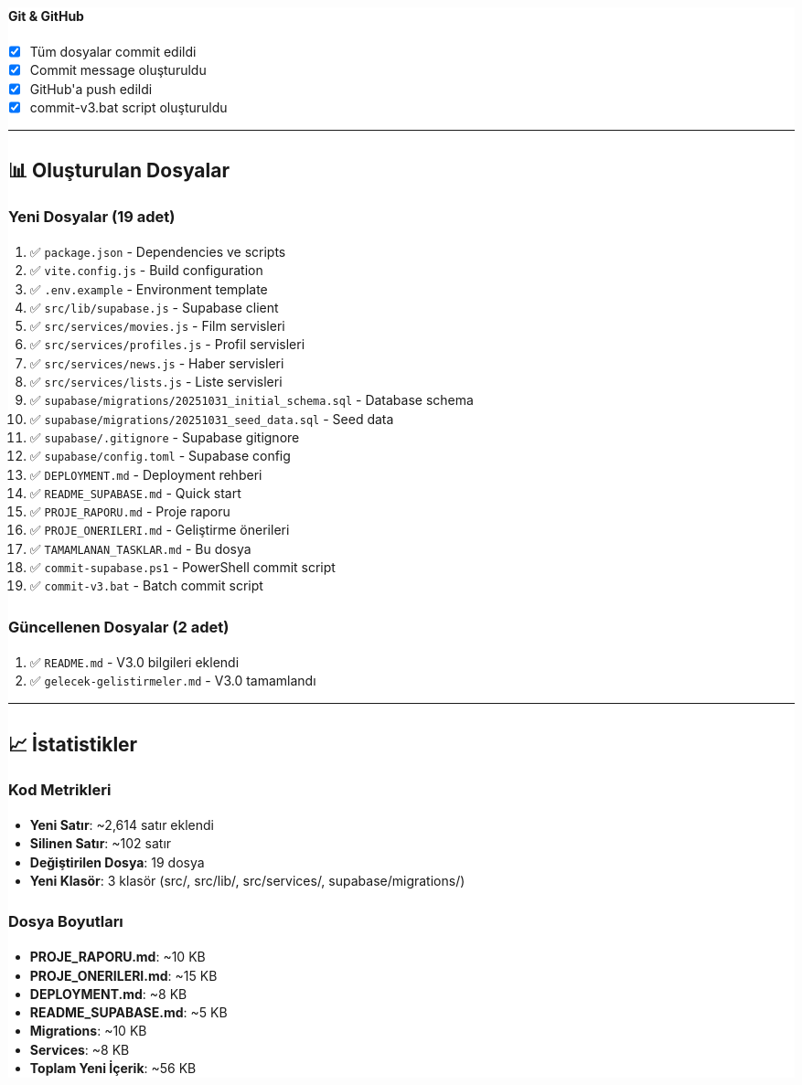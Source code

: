 #### Git & GitHub
- [x] Tüm dosyalar commit edildi
- [x] Commit message oluşturuldu
- [x] GitHub'a push edildi
- [x] commit-v3.bat script oluşturuldu

---

## 📊 Oluşturulan Dosyalar

### Yeni Dosyalar (19 adet)
1. ✅ `package.json` - Dependencies ve scripts
2. ✅ `vite.config.js` - Build configuration
3. ✅ `.env.example` - Environment template
4. ✅ `src/lib/supabase.js` - Supabase client
5. ✅ `src/services/movies.js` - Film servisleri
6. ✅ `src/services/profiles.js` - Profil servisleri
7. ✅ `src/services/news.js` - Haber servisleri
8. ✅ `src/services/lists.js` - Liste servisleri
9. ✅ `supabase/migrations/20251031_initial_schema.sql` - Database schema
10. ✅ `supabase/migrations/20251031_seed_data.sql` - Seed data
11. ✅ `supabase/.gitignore` - Supabase gitignore
12. ✅ `supabase/config.toml` - Supabase config
13. ✅ `DEPLOYMENT.md` - Deployment rehberi
14. ✅ `README_SUPABASE.md` - Quick start
15. ✅ `PROJE_RAPORU.md` - Proje raporu
16. ✅ `PROJE_ONERILERI.md` - Geliştirme önerileri
17. ✅ `TAMAMLANAN_TASKLAR.md` - Bu dosya
18. ✅ `commit-supabase.ps1` - PowerShell commit script
19. ✅ `commit-v3.bat` - Batch commit script

### Güncellenen Dosyalar (2 adet)
1. ✅ `README.md` - V3.0 bilgileri eklendi
2. ✅ `gelecek-gelistirmeler.md` - V3.0 tamamlandı

---

## 📈 İstatistikler

### Kod Metrikleri
- **Yeni Satır**: ~2,614 satır eklendi
- **Silinen Satır**: ~102 satır
- **Değiştirilen Dosya**: 19 dosya
- **Yeni Klasör**: 3 klasör (src/, src/lib/, src/services/, supabase/migrations/)

### Dosya Boyutları
- **PROJE_RAPORU.md**: ~10 KB
- **PROJE_ONERILERI.md**: ~15 KB
- **DEPLOYMENT.md**: ~8 KB
- **README_SUPABASE.md**: ~5 KB
- **Migrations**: ~10 KB
- **Services**: ~8 KB
- **Toplam Yeni İçerik**: ~56 KB
